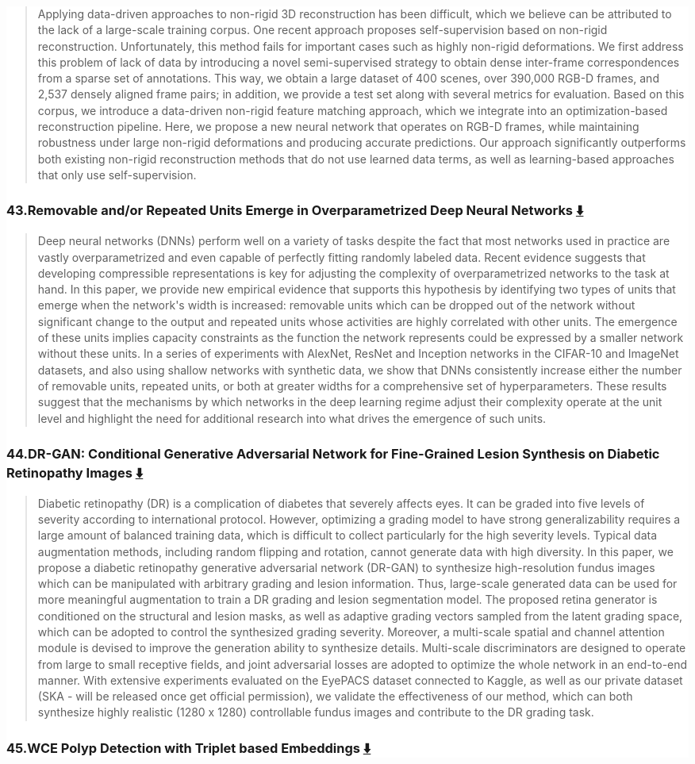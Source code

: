 >  Applying data-driven approaches to non-rigid 3D reconstruction has been difficult, which we believe can be attributed to the lack of a large-scale training corpus. One recent approach proposes self-supervision based on non-rigid reconstruction. Unfortunately, this method fails for important cases such as highly non-rigid deformations. We first address this problem of lack of data by introducing a novel semi-supervised strategy to obtain dense inter-frame correspondences from a sparse set of annotations. This way, we obtain a large dataset of 400 scenes, over 390,000 RGB-D frames, and 2,537 densely aligned frame pairs; in addition, we provide a test set along with several metrics for evaluation. Based on this corpus, we introduce a data-driven non-rigid feature matching approach, which we integrate into an optimization-based reconstruction pipeline. Here, we propose a new neural network that operates on RGB-D frames, while maintaining robustness under large non-rigid deformations and producing accurate predictions. Our approach significantly outperforms both existing non-rigid reconstruction methods that do not use learned data terms, as well as learning-based approaches that only use self-supervision. 
### 43.Removable and/or Repeated Units Emerge in Overparametrized Deep Neural Networks  [ :arrow_down: ](https://arxiv.org/pdf/1912.04783.pdf)
>  Deep neural networks (DNNs) perform well on a variety of tasks despite the fact that most networks used in practice are vastly overparametrized and even capable of perfectly fitting randomly labeled data. Recent evidence suggests that developing compressible representations is key for adjusting the complexity of overparametrized networks to the task at hand. In this paper, we provide new empirical evidence that supports this hypothesis by identifying two types of units that emerge when the network's width is increased: removable units which can be dropped out of the network without significant change to the output and repeated units whose activities are highly correlated with other units. The emergence of these units implies capacity constraints as the function the network represents could be expressed by a smaller network without these units. In a series of experiments with AlexNet, ResNet and Inception networks in the CIFAR-10 and ImageNet datasets, and also using shallow networks with synthetic data, we show that DNNs consistently increase either the number of removable units, repeated units, or both at greater widths for a comprehensive set of hyperparameters. These results suggest that the mechanisms by which networks in the deep learning regime adjust their complexity operate at the unit level and highlight the need for additional research into what drives the emergence of such units. 
### 44.DR-GAN: Conditional Generative Adversarial Network for Fine-Grained Lesion Synthesis on Diabetic Retinopathy Images  [ :arrow_down: ](https://arxiv.org/pdf/1912.04670.pdf)
>  Diabetic retinopathy (DR) is a complication of diabetes that severely affects eyes. It can be graded into five levels of severity according to international protocol. However, optimizing a grading model to have strong generalizability requires a large amount of balanced training data, which is difficult to collect particularly for the high severity levels. Typical data augmentation methods, including random flipping and rotation, cannot generate data with high diversity. In this paper, we propose a diabetic retinopathy generative adversarial network (DR-GAN) to synthesize high-resolution fundus images which can be manipulated with arbitrary grading and lesion information. Thus, large-scale generated data can be used for more meaningful augmentation to train a DR grading and lesion segmentation model. The proposed retina generator is conditioned on the structural and lesion masks, as well as adaptive grading vectors sampled from the latent grading space, which can be adopted to control the synthesized grading severity. Moreover, a multi-scale spatial and channel attention module is devised to improve the generation ability to synthesize details. Multi-scale discriminators are designed to operate from large to small receptive fields, and joint adversarial losses are adopted to optimize the whole network in an end-to-end manner. With extensive experiments evaluated on the EyePACS dataset connected to Kaggle, as well as our private dataset (SKA - will be released once get official permission), we validate the effectiveness of our method, which can both synthesize highly realistic (1280 x 1280) controllable fundus images and contribute to the DR grading task. 
### 45.WCE Polyp Detection with Triplet based Embeddings  [ :arrow_down: ](https://arxiv.org/pdf/1912.04643.pdf)